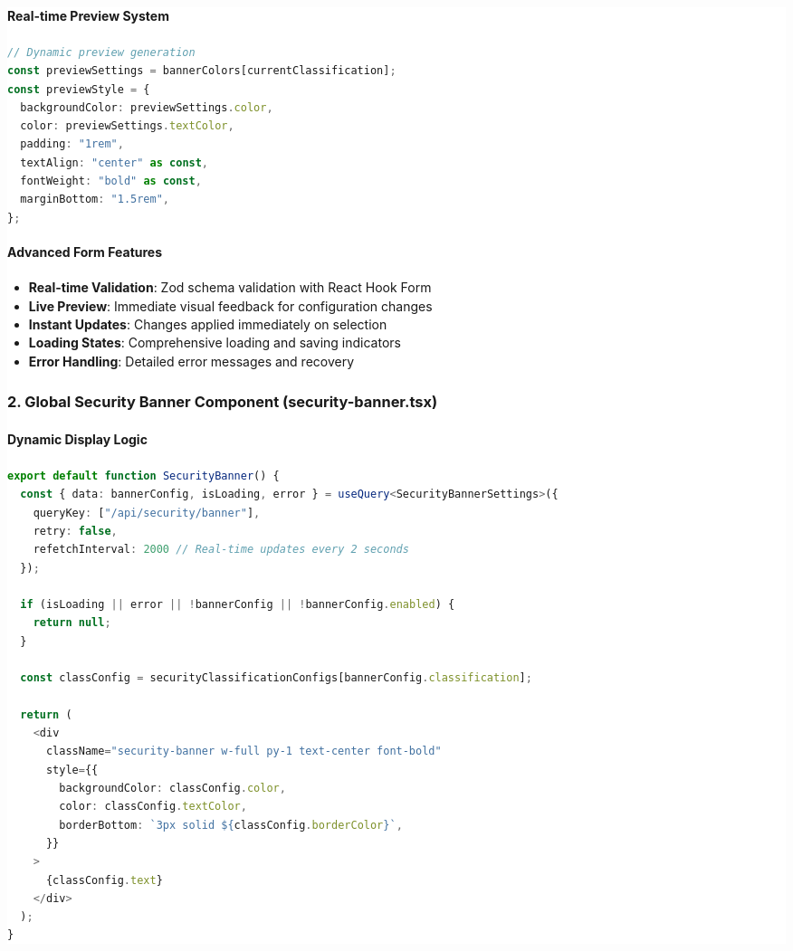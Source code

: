 #### Real-time Preview System
```typescript
// Dynamic preview generation
const previewSettings = bannerColors[currentClassification];
const previewStyle = {
  backgroundColor: previewSettings.color,
  color: previewSettings.textColor,
  padding: "1rem",
  textAlign: "center" as const,
  fontWeight: "bold" as const,
  marginBottom: "1.5rem",
};
```

#### Advanced Form Features
- **Real-time Validation**: Zod schema validation with React Hook Form
- **Live Preview**: Immediate visual feedback for configuration changes
- **Instant Updates**: Changes applied immediately on selection
- **Loading States**: Comprehensive loading and saving indicators
- **Error Handling**: Detailed error messages and recovery

### 2. Global Security Banner Component (security-banner.tsx)

#### Dynamic Display Logic
```typescript
export default function SecurityBanner() {
  const { data: bannerConfig, isLoading, error } = useQuery<SecurityBannerSettings>({
    queryKey: ["/api/security/banner"],
    retry: false,
    refetchInterval: 2000 // Real-time updates every 2 seconds
  });

  if (isLoading || error || !bannerConfig || !bannerConfig.enabled) {
    return null;
  }

  const classConfig = securityClassificationConfigs[bannerConfig.classification];
  
  return (
    <div 
      className="security-banner w-full py-1 text-center font-bold"
      style={{ 
        backgroundColor: classConfig.color,
        color: classConfig.textColor,
        borderBottom: `3px solid ${classConfig.borderColor}`,
      }}
    >
      {classConfig.text}
    </div>
  );
}
```
